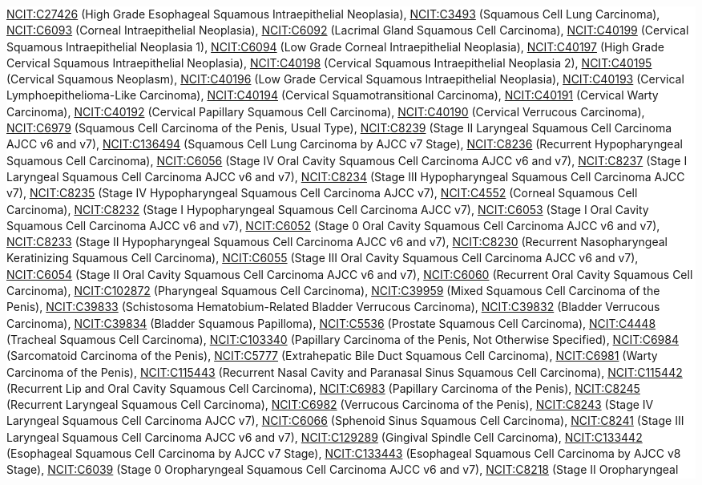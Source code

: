 [NCIT:C27426](http://purl.obolibrary.org/obo/NCIT_C27426) (High Grade Esophageal Squamous Intraepithelial Neoplasia), [NCIT:C3493](http://purl.obolibrary.org/obo/NCIT_C3493) (Squamous Cell Lung Carcinoma), [NCIT:C6093](http://purl.obolibrary.org/obo/NCIT_C6093) (Corneal Intraepithelial Neoplasia), [NCIT:C6092](http://purl.obolibrary.org/obo/NCIT_C6092) (Lacrimal Gland Squamous Cell Carcinoma), [NCIT:C40199](http://purl.obolibrary.org/obo/NCIT_C40199) (Cervical Squamous Intraepithelial Neoplasia 1), [NCIT:C6094](http://purl.obolibrary.org/obo/NCIT_C6094) (Low Grade Corneal Intraepithelial Neoplasia), [NCIT:C40197](http://purl.obolibrary.org/obo/NCIT_C40197) (High Grade Cervical Squamous Intraepithelial Neoplasia), [NCIT:C40198](http://purl.obolibrary.org/obo/NCIT_C40198) (Cervical Squamous Intraepithelial Neoplasia 2), [NCIT:C40195](http://purl.obolibrary.org/obo/NCIT_C40195) (Cervical Squamous Neoplasm), [NCIT:C40196](http://purl.obolibrary.org/obo/NCIT_C40196) (Low Grade Cervical Squamous Intraepithelial Neoplasia), [NCIT:C40193](http://purl.obolibrary.org/obo/NCIT_C40193) (Cervical Lymphoepithelioma-Like Carcinoma), [NCIT:C40194](http://purl.obolibrary.org/obo/NCIT_C40194) (Cervical Squamotransitional Carcinoma), [NCIT:C40191](http://purl.obolibrary.org/obo/NCIT_C40191) (Cervical Warty Carcinoma), [NCIT:C40192](http://purl.obolibrary.org/obo/NCIT_C40192) (Cervical Papillary Squamous Cell Carcinoma), [NCIT:C40190](http://purl.obolibrary.org/obo/NCIT_C40190) (Cervical Verrucous Carcinoma), [NCIT:C6979](http://purl.obolibrary.org/obo/NCIT_C6979) (Squamous Cell Carcinoma of the Penis, Usual Type), [NCIT:C8239](http://purl.obolibrary.org/obo/NCIT_C8239) (Stage II Laryngeal Squamous Cell Carcinoma AJCC v6 and v7), [NCIT:C136494](http://purl.obolibrary.org/obo/NCIT_C136494) (Squamous Cell Lung Carcinoma by AJCC v7 Stage), [NCIT:C8236](http://purl.obolibrary.org/obo/NCIT_C8236) (Recurrent Hypopharyngeal Squamous Cell Carcinoma), [NCIT:C6056](http://purl.obolibrary.org/obo/NCIT_C6056) (Stage IV Oral Cavity Squamous Cell Carcinoma AJCC v6 and v7), [NCIT:C8237](http://purl.obolibrary.org/obo/NCIT_C8237) (Stage I Laryngeal Squamous Cell Carcinoma AJCC v6 and v7), [NCIT:C8234](http://purl.obolibrary.org/obo/NCIT_C8234) (Stage III Hypopharyngeal Squamous Cell Carcinoma AJCC v7), [NCIT:C8235](http://purl.obolibrary.org/obo/NCIT_C8235) (Stage IV Hypopharyngeal Squamous Cell Carcinoma AJCC v7), [NCIT:C4552](http://purl.obolibrary.org/obo/NCIT_C4552) (Corneal Squamous Cell Carcinoma), [NCIT:C8232](http://purl.obolibrary.org/obo/NCIT_C8232) (Stage I Hypopharyngeal Squamous Cell Carcinoma AJCC v7), [NCIT:C6053](http://purl.obolibrary.org/obo/NCIT_C6053) (Stage I Oral Cavity Squamous Cell Carcinoma AJCC v6 and v7), [NCIT:C6052](http://purl.obolibrary.org/obo/NCIT_C6052) (Stage 0 Oral Cavity Squamous Cell Carcinoma AJCC v6 and v7), [NCIT:C8233](http://purl.obolibrary.org/obo/NCIT_C8233) (Stage II Hypopharyngeal Squamous Cell Carcinoma AJCC v6 and v7), [NCIT:C8230](http://purl.obolibrary.org/obo/NCIT_C8230) (Recurrent Nasopharyngeal Keratinizing Squamous Cell Carcinoma), [NCIT:C6055](http://purl.obolibrary.org/obo/NCIT_C6055) (Stage III Oral Cavity Squamous Cell Carcinoma AJCC v6 and v7), [NCIT:C6054](http://purl.obolibrary.org/obo/NCIT_C6054) (Stage II Oral Cavity Squamous Cell Carcinoma AJCC v6 and v7), [NCIT:C6060](http://purl.obolibrary.org/obo/NCIT_C6060) (Recurrent Oral Cavity Squamous Cell Carcinoma), [NCIT:C102872](http://purl.obolibrary.org/obo/NCIT_C102872) (Pharyngeal Squamous Cell Carcinoma), [NCIT:C39959](http://purl.obolibrary.org/obo/NCIT_C39959) (Mixed Squamous Cell Carcinoma of the Penis), [NCIT:C39833](http://purl.obolibrary.org/obo/NCIT_C39833) (Schistosoma Hematobium-Related Bladder Verrucous Carcinoma), [NCIT:C39832](http://purl.obolibrary.org/obo/NCIT_C39832) (Bladder Verrucous Carcinoma), [NCIT:C39834](http://purl.obolibrary.org/obo/NCIT_C39834) (Bladder Squamous Papilloma), [NCIT:C5536](http://purl.obolibrary.org/obo/NCIT_C5536) (Prostate Squamous Cell Carcinoma), [NCIT:C4448](http://purl.obolibrary.org/obo/NCIT_C4448) (Tracheal Squamous Cell Carcinoma), [NCIT:C103340](http://purl.obolibrary.org/obo/NCIT_C103340) (Papillary Carcinoma of the Penis, Not Otherwise Specified), [NCIT:C6984](http://purl.obolibrary.org/obo/NCIT_C6984) (Sarcomatoid Carcinoma of the Penis), [NCIT:C5777](http://purl.obolibrary.org/obo/NCIT_C5777) (Extrahepatic Bile Duct Squamous Cell Carcinoma), [NCIT:C6981](http://purl.obolibrary.org/obo/NCIT_C6981) (Warty Carcinoma of the Penis), [NCIT:C115443](http://purl.obolibrary.org/obo/NCIT_C115443) (Recurrent Nasal Cavity and Paranasal Sinus Squamous Cell Carcinoma), [NCIT:C115442](http://purl.obolibrary.org/obo/NCIT_C115442) (Recurrent Lip and Oral Cavity Squamous Cell Carcinoma), [NCIT:C6983](http://purl.obolibrary.org/obo/NCIT_C6983) (Papillary Carcinoma of the Penis), [NCIT:C8245](http://purl.obolibrary.org/obo/NCIT_C8245) (Recurrent Laryngeal Squamous Cell Carcinoma), [NCIT:C6982](http://purl.obolibrary.org/obo/NCIT_C6982) (Verrucous Carcinoma of the Penis), [NCIT:C8243](http://purl.obolibrary.org/obo/NCIT_C8243) (Stage IV Laryngeal Squamous Cell Carcinoma AJCC v7), [NCIT:C6066](http://purl.obolibrary.org/obo/NCIT_C6066) (Sphenoid Sinus Squamous Cell Carcinoma), [NCIT:C8241](http://purl.obolibrary.org/obo/NCIT_C8241) (Stage III Laryngeal Squamous Cell Carcinoma AJCC v6 and v7), [NCIT:C129289](http://purl.obolibrary.org/obo/NCIT_C129289) (Gingival Spindle Cell Carcinoma), [NCIT:C133442](http://purl.obolibrary.org/obo/NCIT_C133442) (Esophageal Squamous Cell Carcinoma by AJCC v7 Stage), [NCIT:C133443](http://purl.obolibrary.org/obo/NCIT_C133443) (Esophageal Squamous Cell Carcinoma by AJCC v8 Stage), [NCIT:C6039](http://purl.obolibrary.org/obo/NCIT_C6039) (Stage 0 Oropharyngeal Squamous Cell Carcinoma AJCC v6 and v7), [NCIT:C8218](http://purl.obolibrary.org/obo/NCIT_C8218) (Stage II Oropharyngeal